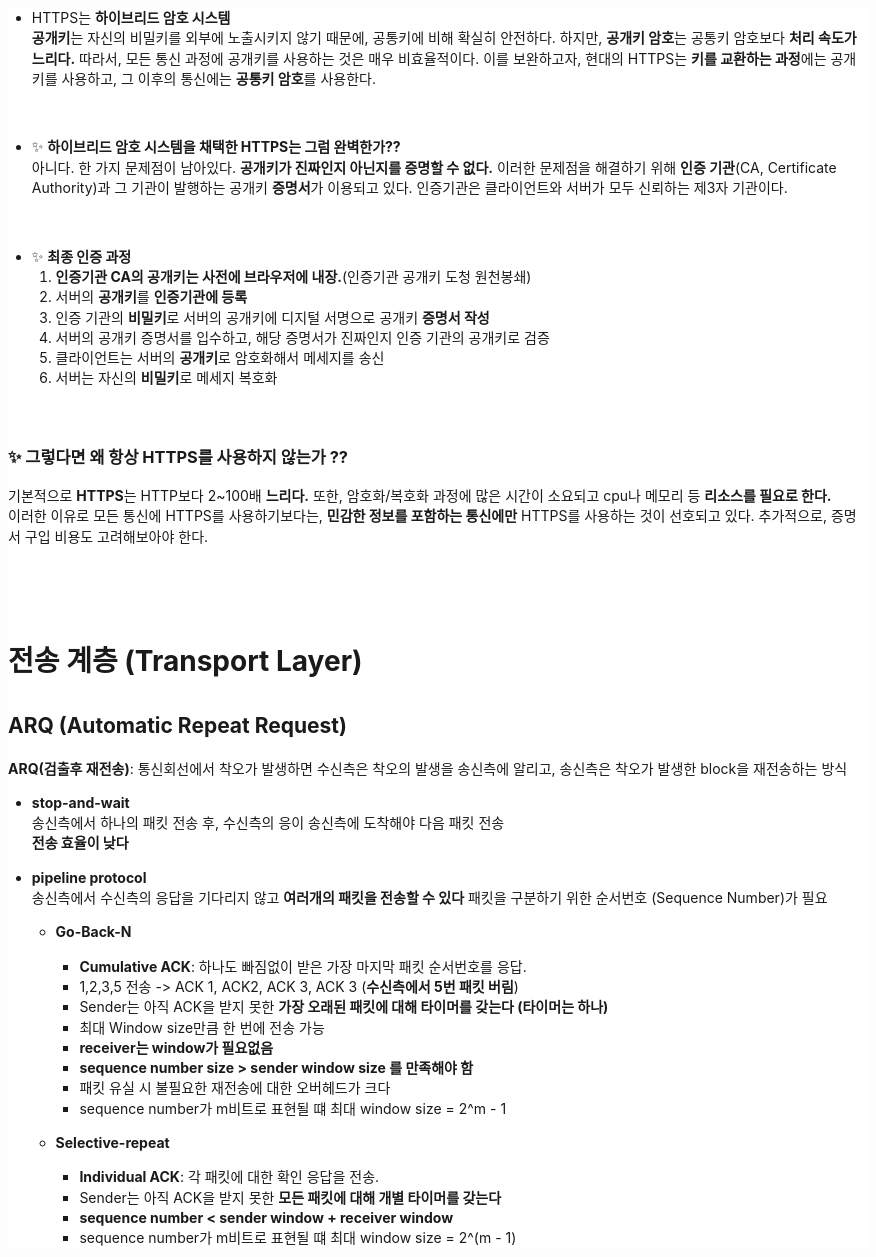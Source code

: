  - HTTPS는 **하이브리드 암호 시스템**  
    **공개키**는 자신의 비밀키를 외부에 노출시키지 않기 때문에, 공통키에 비해 확실히 안전하다. 하지만, **공개키 암호**는 공통키 암호보다 **처리 속도가 느리다.** 따라서, 모든 통신 과정에 공개키를 사용하는 것은 매우 비효율적이다. 이를 보완하고자, 현대의 HTTPS는 **키를 교환하는 과정**에는 공개키를 사용하고, 그 이후의 통신에는 **공통키 암호**를 사용한다.  
    
<br>

- ✨ **하이브리드 암호 시스템을 채택한 HTTPS는 그럼 완벽한가??**  
아니다. 한 가지 문제점이 남아있다. **공개키가 진짜인지 아닌지를 증명할 수 없다.** 이러한 문제점을 해결하기 위해 **인증 기관**(CA, Certificate Authority)과 그 기관이 발행하는
공개키 **증명서**가 이용되고 있다. 인증기관은 클라이언트와 서버가 모두 신뢰하는 제3자 기관이다.
<br>

- ✨ **최종 인증 과정**  
  1. **인증기관 CA의 공개키는 사전에 브라우저에 내장.**(인증기관 공개키 도청 원천봉쇄)  
  2. 서버의 **공개키**를 **인증기관에 등록**  
  3. 인증 기관의 **비밀키**로 서버의 공개키에 디지털 서명으로 공개키 **증명서 작성**  
  4. 서버의 공개키 증명서를 입수하고, 해당 증명서가 진짜인지 인증 기관의 공개키로 검증  
  5. 클라이언트는 서버의 **공개키**로 암호화해서 메세지를 송신  
  6. 서버는 자신의 **비밀키**로 메세지 복호화  
<br>

### ✨ 그렇다면 왜 항상 HTTPS를 사용하지 않는가 ?? 
기본적으로 **HTTPS**는 HTTP보다 2~100배 **느리다.** 또한, 암호화/복호화 과정에 많은 시간이 소요되고 cpu나 메모리 등 **리소스를 필요로 한다.**  
이러한 이유로 모든 통신에 HTTPS를 사용하기보다는, **민감한 정보를 포함하는 통신에만** HTTPS를 사용하는 것이 선호되고 있다. 추가적으로, 증명서 구입 비용도 고려해보아야 한다.

<br><br>


# 전송 계층 (Transport Layer)  
## ARQ (Automatic Repeat Request)  
**ARQ(검출후 재전송)**: 통신회선에서 착오가 발생하면 수신측은 착오의 발생을 송신측에 알리고, 송신측은 착오가 발생한 block을 재전송하는 방식
- **stop-and-wait**  
  송신측에서 하나의 패킷 전송 후, 수신측의 응이 송신측에 도착해야 다음 패킷 전송  
  **전송 효율이 낮다**  
  
- **pipeline protocol**  
  송신측에서 수신측의 응답을 기다리지 않고 **여러개의 패킷을 전송할 수 있다**
  패킷을 구분하기 위한 순서번호 (Sequence Number)가 필요  
  - **Go-Back-N**  
    - **Cumulative ACK**: 하나도 빠짐없이 받은 가장 마지막 패킷 순서번호를 응답.  
    - 1,2,3,5 전송 -> ACK 1, ACK2, ACK 3, ACK 3 (**수신측에서 5번 패킷 버림**)   
    - Sender는 아직 ACK을 받지 못한 **가장 오래된 패킷에 대해 타이머를 갖는다 (타이머는 하나)**  
    - 최대 Window size만큼 한 번에 전송 가능  
    - **receiver는 window가 필요없음**  
    - **sequence number size > sender window size 를 만족해야 함**  
    - 패킷 유실 시 불필요한 재전송에 대한 오버헤드가 크다
    - sequence number가 m비트로 표현될 떄 최대 window size = 2^m - 1
    
    
  - **Selective-repeat**   
    - **Individual ACK**: 각 패킷에 대한 확인 응답을 전송.  
    - Sender는 아직 ACK을 받지 못한 **모든 패킷에 대해 개별 타이머를 갖는다**    
    - **sequence number < sender window + receiver window**  
    - sequence number가 m비트로 표현될 떄 최대 window size = 2^(m - 1)
